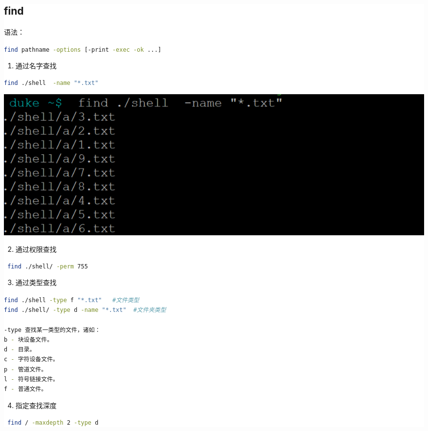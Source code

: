 

## find

语法：

```sh
find pathname -options [-print -exec -ok ...]
```

1. 通过名字查找

```sh
find ./shell  -name "*.txt"
```

![1585730153353](./assets/1585730153353.png)

2. 通过权限查找

```sh
 find ./shell/ -perm 755
```

3. 通过类型查找

```sh
find ./shell -type f "*.txt"   #文件类型
find ./shell/ -type d -name "*.txt"  #文件夹类型
 
-type 查找某一类型的文件，诸如：
b - 块设备文件。
d - 目录。
c - 字符设备文件。
p - 管道文件。
l - 符号链接文件。
f - 普通文件。
```

4. 指定查找深度

```sh
 find / -maxdepth 2 -type d
```
